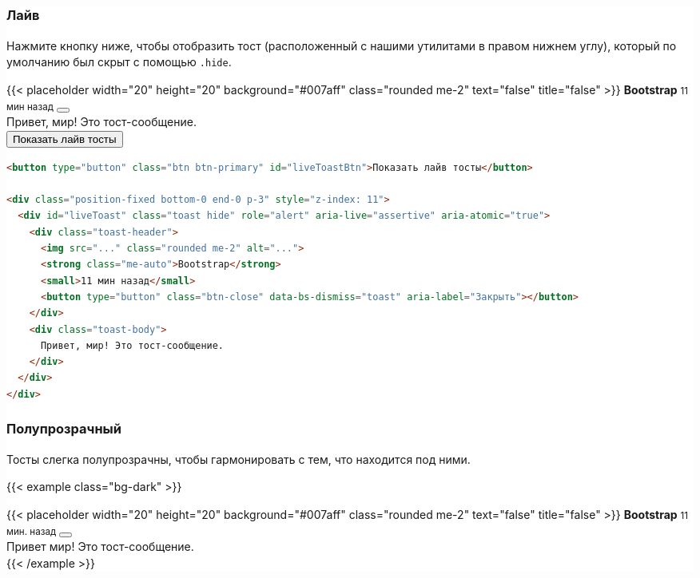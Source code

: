 ### Лайв

Нажмите кнопку ниже, чтобы отобразить тост (расположенный с нашими утилитами в правом нижнем углу), который по умолчанию был скрыт с помощью `.hide`.

<div class="position-fixed bottom-0 end-0 p-3" style="z-index: 11">
  <div id="liveToast" class="toast hide" role="alert" aria-live="assertive" aria-atomic="true">
    <div class="toast-header">
      {{< placeholder width="20" height="20" background="#007aff" class="rounded me-2" text="false" title="false" >}}
      <strong class="me-auto">Bootstrap</strong>
      <small>11 мин назад</small>
      <button type="button" class="btn-close" data-bs-dismiss="toast" aria-label="Закрыть"></button>
    </div>
    <div class="toast-body">
      Привет, мир! Это тост-сообщение.
    </div>
  </div>
</div>

<div class="bd-example">
  <button type="button" class="btn btn-primary" id="liveToastBtn">Показать лайв тосты</button>
</div>

```html
<button type="button" class="btn btn-primary" id="liveToastBtn">Показать лайв тосты</button>

<div class="position-fixed bottom-0 end-0 p-3" style="z-index: 11">
  <div id="liveToast" class="toast hide" role="alert" aria-live="assertive" aria-atomic="true">
    <div class="toast-header">
      <img src="..." class="rounded me-2" alt="...">
      <strong class="me-auto">Bootstrap</strong>
      <small>11 мин назад</small>
      <button type="button" class="btn-close" data-bs-dismiss="toast" aria-label="Закрыть"></button>
    </div>
    <div class="toast-body">
      Привет, мир! Это тост-сообщение.
    </div>
  </div>
</div>
```

### Полупрозрачный

Тосты слегка полупрозрачны, чтобы гармонировать с тем, что находится под ними.

{{< example class="bg-dark" >}}
<div class="toast" role="alert" aria-live="assertive" aria-atomic="true">
  <div class="toast-header">
    {{< placeholder width="20" height="20" background="#007aff" class="rounded me-2" text="false" title="false" >}}
    <strong class="me-auto">Bootstrap</strong>
    <small class="text-muted">11 мин. назад</small>
    <button type="button" class="btn-close" data-bs-dismiss="toast" aria-label="Закрыть"></button>
  </div>
  <div class="toast-body">
    Привет мир! Это тост-сообщение.
  </div>
</div>
{{< /example >}}
